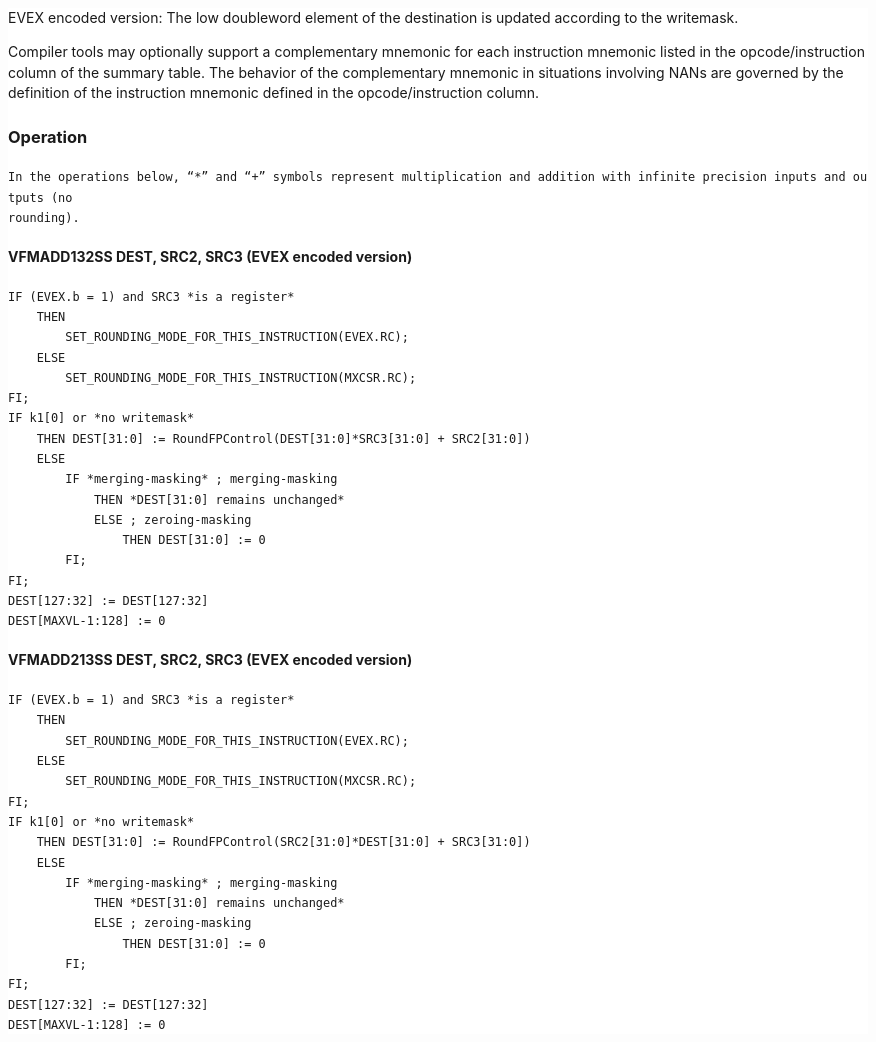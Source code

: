EVEX encoded version: The low doubleword element of the destination is updated according to the writemask.

Compiler tools may optionally support a complementary mnemonic for each instruction mnemonic listed in the opcode/instruction column of the summary table. The behavior of the complementary mnemonic in situations involving NANs are governed by the definition of the instruction mnemonic defined in the opcode/instruction column.

### Operation

```
In the operations below, “*” and “+” symbols represent multiplication and addition with infinite precision inputs and outputs (no
rounding).

```

#### VFMADD132SS DEST, SRC2, SRC3 (EVEX encoded version)

```
IF (EVEX.b = 1) and SRC3 *is a register*
    THEN
        SET_ROUNDING_MODE_FOR_THIS_INSTRUCTION(EVEX.RC);
    ELSE
        SET_ROUNDING_MODE_FOR_THIS_INSTRUCTION(MXCSR.RC);
FI;
IF k1[0] or *no writemask*
    THEN DEST[31:0] := RoundFPControl(DEST[31:0]*SRC3[31:0] + SRC2[31:0])
    ELSE
        IF *merging-masking* ; merging-masking
            THEN *DEST[31:0] remains unchanged*
            ELSE ; zeroing-masking
                THEN DEST[31:0] := 0
        FI;
FI;
DEST[127:32] := DEST[127:32]
DEST[MAXVL-1:128] := 0

```

#### VFMADD213SS DEST, SRC2, SRC3 (EVEX encoded version)

```
IF (EVEX.b = 1) and SRC3 *is a register*
    THEN
        SET_ROUNDING_MODE_FOR_THIS_INSTRUCTION(EVEX.RC);
    ELSE
        SET_ROUNDING_MODE_FOR_THIS_INSTRUCTION(MXCSR.RC);
FI;
IF k1[0] or *no writemask*
    THEN DEST[31:0] := RoundFPControl(SRC2[31:0]*DEST[31:0] + SRC3[31:0])
    ELSE
        IF *merging-masking* ; merging-masking
            THEN *DEST[31:0] remains unchanged*
            ELSE ; zeroing-masking
                THEN DEST[31:0] := 0
        FI;
FI;
DEST[127:32] := DEST[127:32]
DEST[MAXVL-1:128] := 0

```

